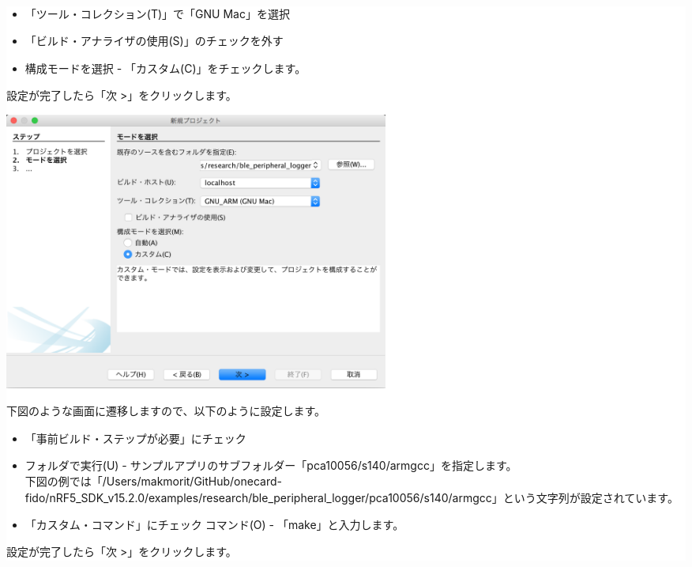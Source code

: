 - 「ツール・コレクション(T)」で「GNU Mac」を選択

- 「ビルド・アナライザの使用(S)」のチェックを外す

- 構成モードを選択 - 「カスタム(C)」をチェックします。

設定が完了したら「次 >」をクリックします。

<img src="assets/0008.png" width="480">

下図のような画面に遷移しますので、以下のように設定します。

- 「事前ビルド・ステップが必要」にチェック

- フォルダで実行(U) - サンプルアプリのサブフォルダー「pca10056/s140/armgcc」を指定します。<br>
下図の例では「/Users/makmorit/GitHub/onecard-fido/nRF5_SDK_v15.2.0/examples/research/ble_peripheral_logger/pca10056/s140/armgcc」という文字列が設定されています。

- 「カスタム・コマンド」にチェック
コマンド(O) - 「make」と入力します。

設定が完了したら「次 >」をクリックします。

